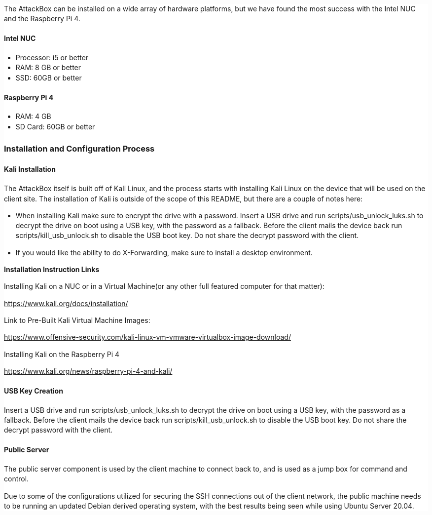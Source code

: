 The AttackBox can be installed on a wide array of hardware platforms, but we have found the most success with the Intel NUC and the Raspberry Pi 4.

#### Intel NUC

- Processor: i5 or better
- RAM: 8 GB or better
- SSD: 60GB or better


#### Raspberry Pi 4
- RAM: 4 GB
- SD Card: 60GB or better

### Installation and Configuration Process

#### Kali Installation

The AttackBox itself is built off of Kali Linux, and the process starts with installing Kali Linux on the device that will be used on the client site. The installation of Kali is outside of the scope of this README, but there are a couple of notes here:

- When installing Kali make sure to encrypt the drive with a password. Insert a USB drive and run scripts/usb_unlock_luks.sh to decrypt the drive on boot using a USB key, with the password as a fallback. Before the client mails the device back run scripts/kill_usb_unlock.sh to disable the USB boot key. Do not share the decrypt password with the client.

- If you would like the ability to do X-Forwarding, make sure to install a desktop environment.

**Installation Instruction Links**

Installing Kali on a NUC or in a Virtual Machine(or any other full featured computer for that matter):

https://www.kali.org/docs/installation/

Link to Pre-Built Kali Virtual Machine Images:

https://www.offensive-security.com/kali-linux-vm-vmware-virtualbox-image-download/

Installing Kali on the Raspberry Pi 4

https://www.kali.org/news/raspberry-pi-4-and-kali/

#### USB Key Creation

Insert a USB drive and run scripts/usb_unlock_luks.sh to decrypt the drive on boot using a USB key, with the password as a fallback. Before
the client mails the device back run scripts/kill_usb_unlock.sh to disable the USB boot key. Do not share the decrypt password with the client.

#### Public Server

The public server component is used by the client machine to connect back to, and is used as a jump box for command and control.

Due to some of the configurations utilized for securing the SSH connections out of the client network, the public machine needs to be running an updated Debian derived operating system, with the best results being seen while using Ubuntu Server 20.04.

